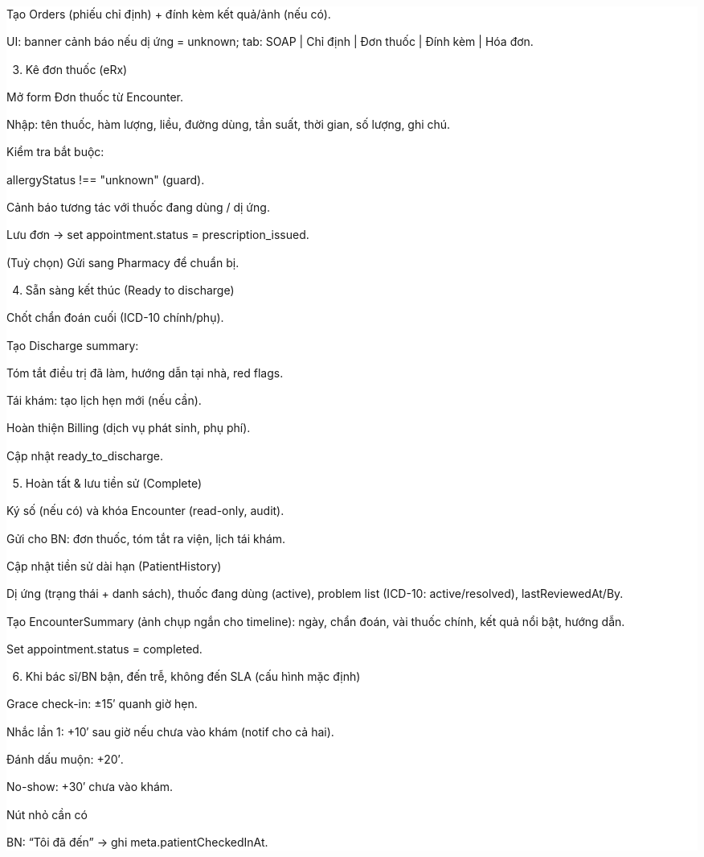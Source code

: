 Tạo Orders (phiếu chỉ định) + đính kèm kết quả/ảnh (nếu có).

UI: banner cảnh báo nếu dị ứng = unknown; tab: SOAP | Chỉ định | Đơn thuốc | Đính kèm | Hóa đơn.

3. Kê đơn thuốc (eRx)

Mở form Đơn thuốc từ Encounter.

Nhập: tên thuốc, hàm lượng, liều, đường dùng, tần suất, thời gian, số lượng, ghi chú.

Kiểm tra bắt buộc:

allergyStatus !== "unknown" (guard).

Cảnh báo tương tác với thuốc đang dùng / dị ứng.

Lưu đơn → set appointment.status = prescription_issued.

(Tuỳ chọn) Gửi sang Pharmacy để chuẩn bị.

4. Sẵn sàng kết thúc (Ready to discharge)

Chốt chẩn đoán cuối (ICD-10 chính/phụ).

Tạo Discharge summary:

Tóm tắt điều trị đã làm, hướng dẫn tại nhà, red flags.

Tái khám: tạo lịch hẹn mới (nếu cần).

Hoàn thiện Billing (dịch vụ phát sinh, phụ phí).

Cập nhật ready_to_discharge.

5. Hoàn tất & lưu tiền sử (Complete)

Ký số (nếu có) và khóa Encounter (read-only, audit).

Gửi cho BN: đơn thuốc, tóm tắt ra viện, lịch tái khám.

Cập nhật tiền sử dài hạn (PatientHistory)

Dị ứng (trạng thái + danh sách), thuốc đang dùng (active), problem list (ICD-10: active/resolved), lastReviewedAt/By.

Tạo EncounterSummary (ảnh chụp ngắn cho timeline): ngày, chẩn đoán, vài thuốc chính, kết quả nổi bật, hướng dẫn.

Set appointment.status = completed.

6. Khi bác sĩ/BN bận, đến trễ, không đến
   SLA (cấu hình mặc định)

Grace check-in: ±15′ quanh giờ hẹn.

Nhắc lần 1: +10′ sau giờ nếu chưa vào khám (notif cho cả hai).

Đánh dấu muộn: +20′.

No-show: +30′ chưa vào khám.

Nút nhỏ cần có

BN: “Tôi đã đến” → ghi meta.patientCheckedInAt.
